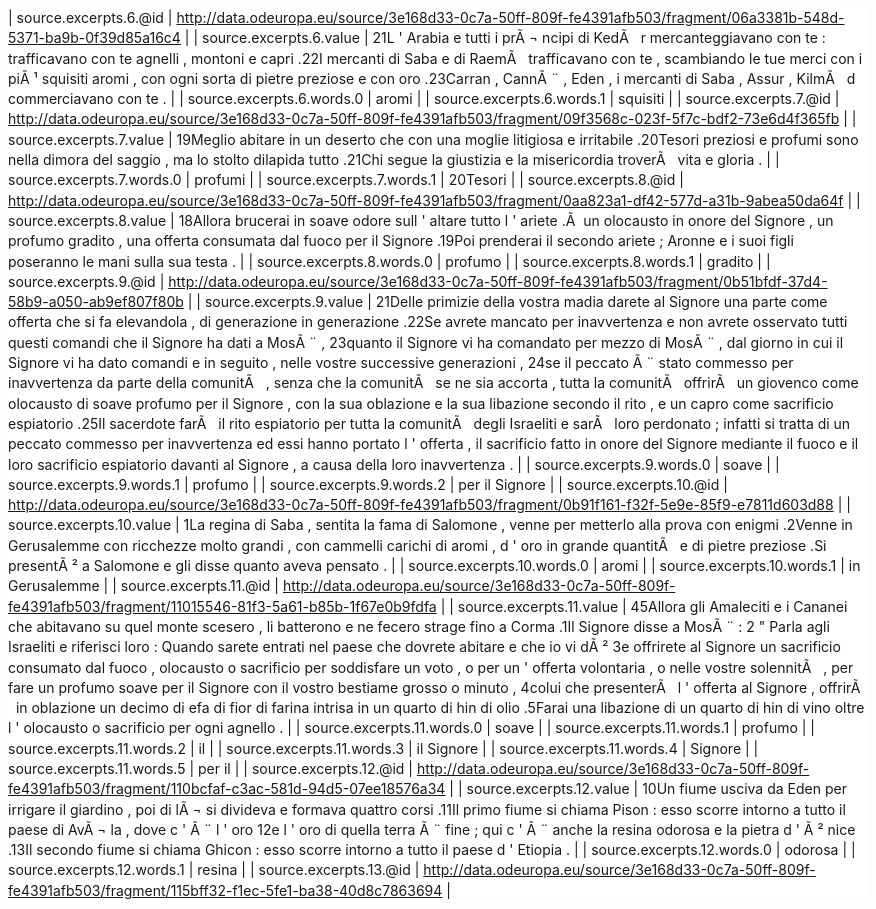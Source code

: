 | source.excerpts.6.@id | http://data.odeuropa.eu/source/3e168d33-0c7a-50ff-809f-fe4391afb503/fragment/06a3381b-548d-5371-ba9b-0f39d85a16c4 |
| source.excerpts.6.value | 21L ' Arabia e tutti i prÃ ¬ ncipi di KedÃ   r mercanteggiavano con te : trafficavano con te agnelli , montoni e capri .22I mercanti di Saba e di RaemÃ   trafficavano con te , scambiando le tue merci con i piÃ ¹ squisiti aromi , con ogni sorta di pietre preziose e con oro .23Carran , CannÃ ¨ , Eden , i mercanti di Saba , Assur , KilmÃ   d commerciavano con te . |
| source.excerpts.6.words.0 | aromi |
| source.excerpts.6.words.1 | squisiti |
| source.excerpts.7.@id | http://data.odeuropa.eu/source/3e168d33-0c7a-50ff-809f-fe4391afb503/fragment/09f3568c-023f-5f7c-bdf2-73e6d4f365fb |
| source.excerpts.7.value | 19Meglio abitare in un deserto che con una moglie litigiosa e irritabile .20Tesori preziosi e profumi sono nella dimora del saggio , ma lo stolto dilapida tutto .21Chi segue la giustizia e la misericordia troverÃ   vita e gloria . |
| source.excerpts.7.words.0 | profumi |
| source.excerpts.7.words.1 | 20Tesori |
| source.excerpts.8.@id | http://data.odeuropa.eu/source/3e168d33-0c7a-50ff-809f-fe4391afb503/fragment/0aa823a1-df42-577d-a31b-9abea50da64f |
| source.excerpts.8.value | 18Allora brucerai in soave odore sull ' altare tutto l ' ariete .Ã  un olocausto in onore del Signore , un profumo gradito , una offerta consumata dal fuoco per il Signore .19Poi prenderai il secondo ariete ; Aronne e i suoi figli poseranno le mani sulla sua testa . |
| source.excerpts.8.words.0 | profumo |
| source.excerpts.8.words.1 | gradito |
| source.excerpts.9.@id | http://data.odeuropa.eu/source/3e168d33-0c7a-50ff-809f-fe4391afb503/fragment/0b51bfdf-37d4-58b9-a050-ab9ef807f80b |
| source.excerpts.9.value | 21Delle primizie della vostra madia darete al Signore una parte come offerta che si fa elevandola , di generazione in generazione .22Se avrete mancato per inavvertenza e non avrete osservato tutti questi comandi che il Signore ha dati a MosÃ ¨ , 23quanto il Signore vi ha comandato per mezzo di MosÃ ¨ , dal giorno in cui il Signore vi ha dato comandi e in seguito , nelle vostre successive generazioni , 24se il peccato Ã ¨ stato commesso per inavvertenza da parte della comunitÃ   , senza che la comunitÃ   se ne sia accorta , tutta la comunitÃ   offrirÃ   un giovenco come olocausto di soave profumo per il Signore , con la sua oblazione e la sua libazione secondo il rito , e un capro come sacrificio espiatorio .25Il sacerdote farÃ   il rito espiatorio per tutta la comunitÃ   degli Israeliti e sarÃ   loro perdonato ; infatti si tratta di un peccato commesso per inavvertenza ed essi hanno portato l ' offerta , il sacrificio fatto in onore del Signore mediante il fuoco e il loro sacrificio espiatorio davanti al Signore , a causa della loro inavvertenza . |
| source.excerpts.9.words.0 | soave |
| source.excerpts.9.words.1 | profumo |
| source.excerpts.9.words.2 | per il Signore |
| source.excerpts.10.@id | http://data.odeuropa.eu/source/3e168d33-0c7a-50ff-809f-fe4391afb503/fragment/0b91f161-f32f-5e9e-85f9-e7811d603d88 |
| source.excerpts.10.value | 1La regina di Saba , sentita la fama di Salomone , venne per metterlo alla prova con enigmi .2Venne in Gerusalemme con ricchezze molto grandi , con cammelli carichi di aromi , d ' oro in grande quantitÃ   e di pietre preziose .Si presentÃ ² a Salomone e gli disse quanto aveva pensato . |
| source.excerpts.10.words.0 | aromi |
| source.excerpts.10.words.1 | in Gerusalemme |
| source.excerpts.11.@id | http://data.odeuropa.eu/source/3e168d33-0c7a-50ff-809f-fe4391afb503/fragment/11015546-81f3-5a61-b85b-1f67e0b9fdfa |
| source.excerpts.11.value | 45Allora gli Amaleciti e i Cananei che abitavano su quel monte scesero , li batterono e ne fecero strage fino a Corma .1Il Signore disse a MosÃ ¨ : 2 " Parla agli Israeliti e riferisci loro : Quando sarete entrati nel paese che dovrete abitare e che io vi dÃ ² 3e offrirete al Signore un sacrificio consumato dal fuoco , olocausto o sacrificio per soddisfare un voto , o per un ' offerta volontaria , o nelle vostre solennitÃ   , per fare un profumo soave per il Signore con il vostro bestiame grosso o minuto , 4colui che presenterÃ   l ' offerta al Signore , offrirÃ   in oblazione un decimo di efa di fior di farina intrisa in un quarto di hin di olio .5Farai una libazione di un quarto di hin di vino oltre l ' olocausto o sacrificio per ogni agnello . |
| source.excerpts.11.words.0 | soave |
| source.excerpts.11.words.1 | profumo |
| source.excerpts.11.words.2 | il |
| source.excerpts.11.words.3 | il Signore |
| source.excerpts.11.words.4 | Signore |
| source.excerpts.11.words.5 | per il |
| source.excerpts.12.@id | http://data.odeuropa.eu/source/3e168d33-0c7a-50ff-809f-fe4391afb503/fragment/110bcfaf-c3ac-581d-94d5-07ee18576a34 |
| source.excerpts.12.value | 10Un fiume usciva da Eden per irrigare il giardino , poi di lÃ ¬ si divideva e formava quattro corsi .11Il primo fiume si chiama Pison : esso scorre intorno a tutto il paese di AvÃ ¬ la , dove c ' Ã ¨ l ' oro 12e l ' oro di quella terra Ã ¨ fine ; qui c ' Ã ¨ anche la resina odorosa e la pietra d ' Ã ² nice .13Il secondo fiume si chiama Ghicon : esso scorre intorno a tutto il paese d ' Etiopia . |
| source.excerpts.12.words.0 | odorosa |
| source.excerpts.12.words.1 | resina |
| source.excerpts.13.@id | http://data.odeuropa.eu/source/3e168d33-0c7a-50ff-809f-fe4391afb503/fragment/115bff32-f1ec-5fe1-ba38-40d8c7863694 |